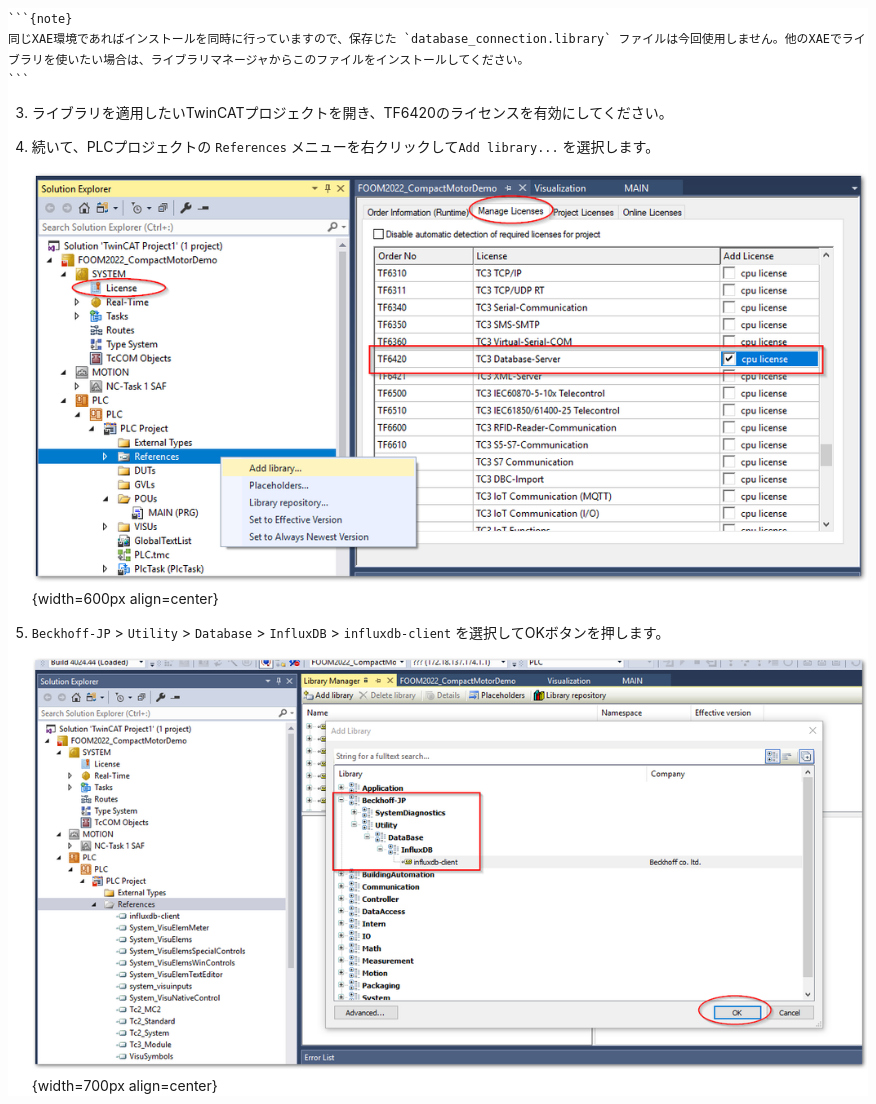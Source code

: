 	```{note}
	同じXAE環境であればインストールを同時に行っていますので、保存じた `database_connection.library` ファイルは今回使用しません。他のXAEでライブラリを使いたい場合は、ライブラリマネージャからこのファイルをインストールしてください。
	```

3. ライブラリを適用したいTwinCATプロジェクトを開き、TF6420のライセンスを有効にしてください。

4. 続いて、PLCプロジェクトの `References` メニューを右クリックして`Add library...` を選択します。

	![](assets/2023-05-23-18-45-22.png){width=600px align=center}

5. `Beckhoff-JP` > `Utility` > `Database` > `InfluxDB` > `influxdb-client` を選択してOKボタンを押します。

	![](assets/2023-05-23-20-51-12.png){width=700px align=center}
